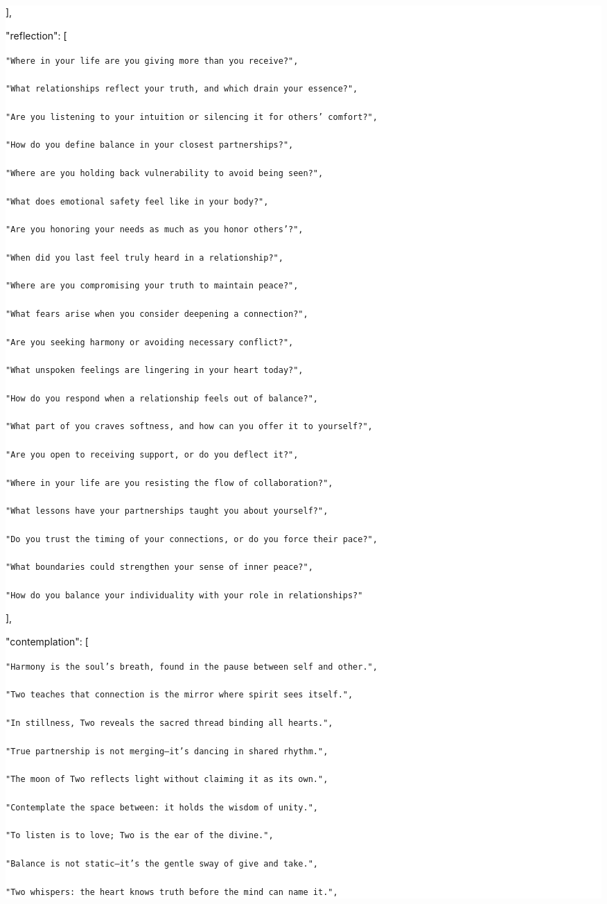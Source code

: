   \],

  "reflection": \[

    "Where in your life are you giving more than you receive?",

    "What relationships reflect your truth, and which drain your essence?",

    "Are you listening to your intuition or silencing it for others’ comfort?",

    "How do you define balance in your closest partnerships?",

    "Where are you holding back vulnerability to avoid being seen?",

    "What does emotional safety feel like in your body?",

    "Are you honoring your needs as much as you honor others’?",

    "When did you last feel truly heard in a relationship?",

    "Where are you compromising your truth to maintain peace?",

    "What fears arise when you consider deepening a connection?",

    "Are you seeking harmony or avoiding necessary conflict?",

    "What unspoken feelings are lingering in your heart today?",

    "How do you respond when a relationship feels out of balance?",

    "What part of you craves softness, and how can you offer it to yourself?",

    "Are you open to receiving support, or do you deflect it?",

    "Where in your life are you resisting the flow of collaboration?",

    "What lessons have your partnerships taught you about yourself?",

    "Do you trust the timing of your connections, or do you force their pace?",

    "What boundaries could strengthen your sense of inner peace?",

    "How do you balance your individuality with your role in relationships?"

  \],

  "contemplation": \[

    "Harmony is the soul’s breath, found in the pause between self and other.",

    "Two teaches that connection is the mirror where spirit sees itself.",

    "In stillness, Two reveals the sacred thread binding all hearts.",

    "True partnership is not merging—it’s dancing in shared rhythm.",

    "The moon of Two reflects light without claiming it as its own.",

    "Contemplate the space between: it holds the wisdom of unity.",

    "To listen is to love; Two is the ear of the divine.",

    "Balance is not static—it’s the gentle sway of give and take.",

    "Two whispers: the heart knows truth before the mind can name it.",
